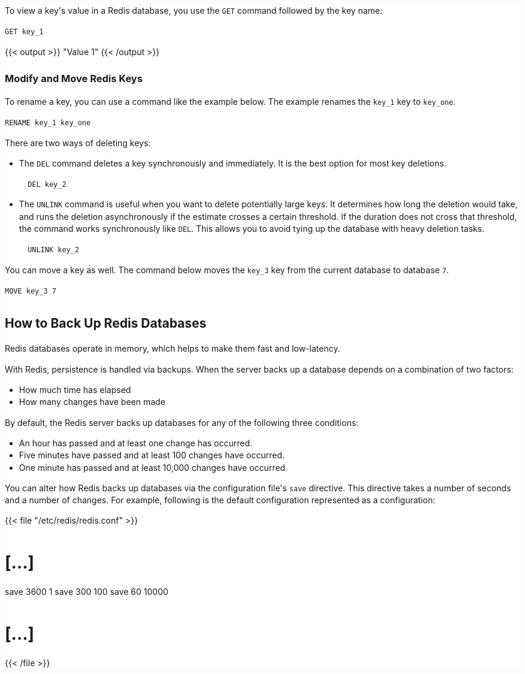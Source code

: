 To view a key's value in a Redis database, you use the `GET` command followed by the key name:

    GET key_1

{{< output >}}
"Value 1"
{{< /output >}}

### Modify and Move Redis Keys

To rename a key, you can use a command like the example below. The example renames the `key_1` key to `key_one`.

    RENAME key_1 key_one

There are two ways of deleting keys:

- The `DEL` command deletes a key synchronously and immediately. It is the best option for most key deletions.

        DEL key_2

- The `UNLINK` command is useful when you want to delete potentially large keys. It determines how long the deletion would take, and runs the deletion asynchronously if the estimate crosses a certain threshold. If the duration does not cross that threshold, the command works synchronously like `DEL`. This allows you to avoid tying up the database with heavy deletion tasks.

        UNLINK key_2

You can move a key as well. The command below moves the `key_3` key from the current database to database `7`.

    MOVE key_3 7

## How to Back Up Redis Databases

Redis databases operate in memory, which helps to make them fast and low-latency.

With Redis, persistence is handled via backups. When the server backs up a database depends on a combination of two factors:

- How much time has elapsed
- How many changes have been made

By default, the Redis server backs up databases for any of the following three conditions:

- An hour has passed and at least one change has occurred.
- Five minutes have passed and at least 100 changes have occurred.
- One minute has passed and at least 10,000 changes have occurred.

You can alter how Redis backs up databases via the configuration file's `save` directive. This directive takes a number of seconds and a number of changes. For example, following is the default configuration represented as a configuration:

{{< file "/etc/redis/redis.conf" >}}
# [...]
save 3600 1
save 300 100
save 60 10000
# [...]
{{< /file >}}
